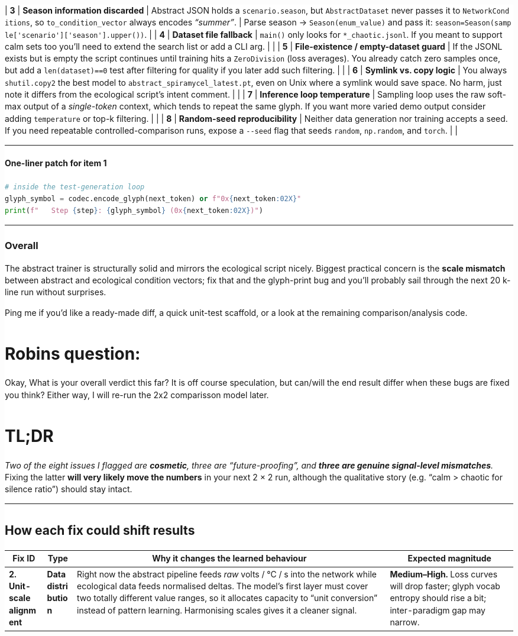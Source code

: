 | **3** | **Season information discarded**         | Abstract JSON holds a `scenario.season`, but `AbstractDataset` never passes it to `NetworkConditions`, so `to_condition_vector` always encodes *“summer”*.                                                                                                                                                      | Parse season → `Season(enum_value)` and pass it: `season=Season(sample['scenario']['season'].upper())`.                                          |
| **4** | **Dataset file fallback**                | `main()` only looks for `*_chaotic.jsonl`. If you meant to support calm sets too you’ll need to extend the search list or add a CLI arg.                                                                                                                                                                        |                                                                                                                                                  |
| **5** | **File-existence / empty-dataset guard** | If the JSONL exists but is empty the script continues until training hits a `ZeroDivision` (loss averages). You already catch zero samples once, but add a `len(dataset)==0` test after filtering for quality if you later add such filtering.                                                                  |                                                                                                                                                  |
| **6** | **Symlink vs. copy logic**               | You always `shutil.copy2` the best model to `abstract_spiramycel_latest.pt`, even on Unix where a symlink would save space.  No harm, just note it differs from the ecological script’s intent comment.                                                                                                         |                                                                                                                                                  |
| **7** | **Inference loop temperature**           | Sampling loop uses the raw soft-max output of a *single-token* context, which tends to repeat the same glyph.  If you want more varied demo output consider adding `temperature` or top-k filtering.                                                                                                            |                                                                                                                                                  |
| **8** | **Random-seed reproducibility**          | Neither data generation nor training accepts a seed.  If you need repeatable controlled-comparison runs, expose a `--seed` flag that seeds `random`, `np.random`, and `torch`.                                                                                                                                  |                                                                                                                                                  |

---

#### One-liner patch for **item 1**

```python
# inside the test-generation loop
glyph_symbol = codec.encode_glyph(next_token) or f"0x{next_token:02X}"
print(f"   Step {step}: {glyph_symbol} (0x{next_token:02X})")
```

---

### Overall

The abstract trainer is structurally solid and mirrors the ecological script nicely.
Biggest practical concern is the **scale mismatch** between abstract and ecological condition vectors; fix that and the glyph-print bug and you’ll probably sail through the next 20 k-line run without surprises.

Ping me if you’d like a ready-made diff, a quick unit-test scaffold, or a look at the remaining comparison/analysis code.


# Robins question:
Okay, What is your overall verdict this far? It is off course speculation, but can/will the end result differ when these bugs are fixed you think? Either way, I will re-run the 2x2 comparisson model later.


# TL;DR

*Two of the eight issues I flagged are **cosmetic**, three are “future-proofing”, and **three are genuine signal-level mismatches**.*
Fixing the latter **will very likely move the numbers** in your next 2 × 2 run, although the qualitative story (e.g. “calm > chaotic for silence ratio”) should stay intact.

---

## How each fix could shift results

| Fix ID                                                  | Type                    | Why it changes the learned behaviour                                                                                                                                                                                                                                                                                       | Expected magnitude                                                                                                   |
| ------------------------------------------------------- | ----------------------- | -------------------------------------------------------------------------------------------------------------------------------------------------------------------------------------------------------------------------------------------------------------------------------------------------------------------------- | -------------------------------------------------------------------------------------------------------------------- |
| **2. Unit-scale alignment**                             | **Data distribution**   | Right now the abstract pipeline feeds *raw* volts / °C / s into the network while ecological data feeds normalised deltas. The model’s first layer must cover two totally different value ranges, so it allocates capacity to “unit conversion” instead of pattern learning. Harmonising scales gives it a cleaner signal. | **Medium–High.** Loss curves will drop faster; glyph vocab entropy should rise a bit; inter-paradigm gap may narrow. |